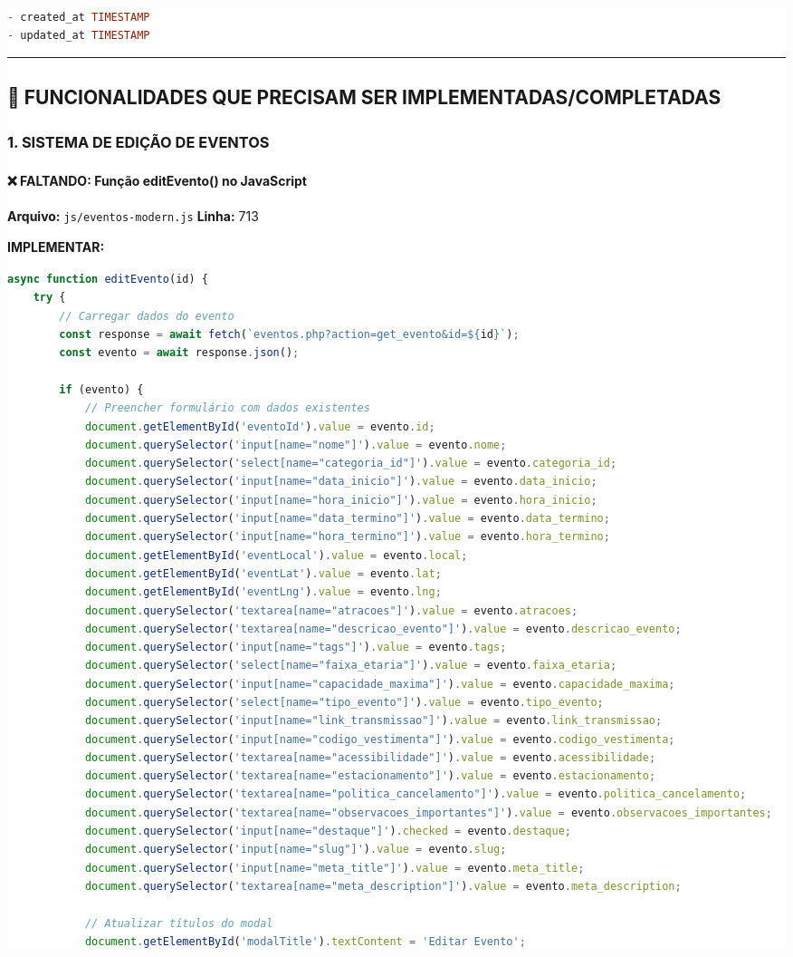 ```sql
- created_at TIMESTAMP
- updated_at TIMESTAMP
```

---

## 🚨 **FUNCIONALIDADES QUE PRECISAM SER IMPLEMENTADAS/COMPLETADAS**

### 1. **SISTEMA DE EDIÇÃO DE EVENTOS**

#### ❌ **FALTANDO: Função editEvento() no JavaScript**
**Arquivo:** `js/eventos-modern.js`
**Linha:** 713

**IMPLEMENTAR:**
```javascript
async function editEvento(id) {
    try {
        // Carregar dados do evento
        const response = await fetch(`eventos.php?action=get_evento&id=${id}`);
        const evento = await response.json();
        
        if (evento) {
            // Preencher formulário com dados existentes
            document.getElementById('eventoId').value = evento.id;
            document.querySelector('input[name="nome"]').value = evento.nome;
            document.querySelector('select[name="categoria_id"]').value = evento.categoria_id;
            document.querySelector('input[name="data_inicio"]').value = evento.data_inicio;
            document.querySelector('input[name="hora_inicio"]').value = evento.hora_inicio;
            document.querySelector('input[name="data_termino"]').value = evento.data_termino;
            document.querySelector('input[name="hora_termino"]').value = evento.hora_termino;
            document.getElementById('eventLocal').value = evento.local;
            document.getElementById('eventLat').value = evento.lat;
            document.getElementById('eventLng').value = evento.lng;
            document.querySelector('textarea[name="atracoes"]').value = evento.atracoes;
            document.querySelector('textarea[name="descricao_evento"]').value = evento.descricao_evento;
            document.querySelector('input[name="tags"]').value = evento.tags;
            document.querySelector('select[name="faixa_etaria"]').value = evento.faixa_etaria;
            document.querySelector('input[name="capacidade_maxima"]').value = evento.capacidade_maxima;
            document.querySelector('select[name="tipo_evento"]').value = evento.tipo_evento;
            document.querySelector('input[name="link_transmissao"]').value = evento.link_transmissao;
            document.querySelector('input[name="codigo_vestimenta"]').value = evento.codigo_vestimenta;
            document.querySelector('textarea[name="acessibilidade"]').value = evento.acessibilidade;
            document.querySelector('textarea[name="estacionamento"]').value = evento.estacionamento;
            document.querySelector('textarea[name="politica_cancelamento"]').value = evento.politica_cancelamento;
            document.querySelector('textarea[name="observacoes_importantes"]').value = evento.observacoes_importantes;
            document.querySelector('input[name="destaque"]').checked = evento.destaque;
            document.querySelector('input[name="slug"]').value = evento.slug;
            document.querySelector('input[name="meta_title"]').value = evento.meta_title;
            document.querySelector('textarea[name="meta_description"]').value = evento.meta_description;
            
            // Atualizar títulos do modal
            document.getElementById('modalTitle').textContent = 'Editar Evento';
```